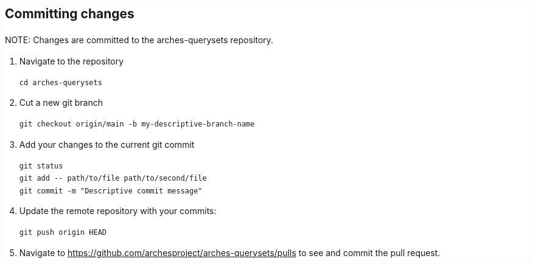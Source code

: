 ## Committing changes

NOTE: Changes are committed to the arches-querysets repository. 

1. Navigate to the repository
    ```
    cd arches-querysets
    ```

2. Cut a new git branch
    ```
    git checkout origin/main -b my-descriptive-branch-name
    ```

3. Add your changes to the current git commit
    ```
    git status
    git add -- path/to/file path/to/second/file
    git commit -m "Descriptive commit message"
    ```

4. Update the remote repository with your commits:
    ```
    git push origin HEAD
    ```

5. Navigate to https://github.com/archesproject/arches-querysets/pulls to see and commit the pull request.
